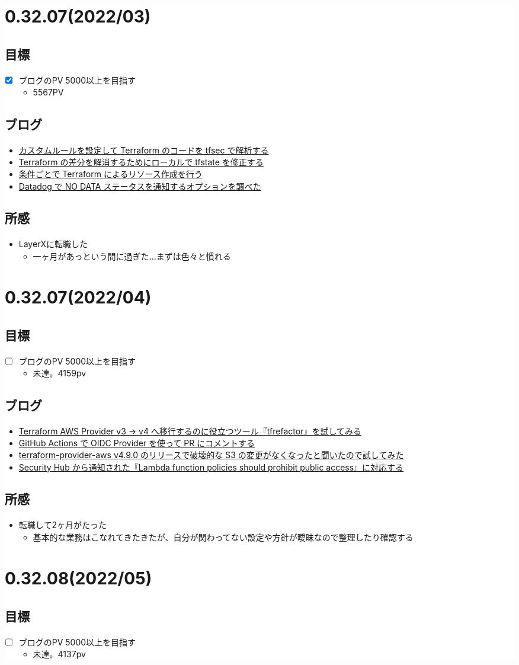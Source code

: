 # 0.32.07(2022/03)
## 目標
* [x] ブログのPV 5000以上を目指す
   * 5567PV 

## ブログ
* [カスタムルールを設定して Terraform のコードを tfsec で解析する](https://sadayoshi-tada.hatenablog.com/entry/2022/03/06/153013)
* [Terraform の差分を解消するためにローカルで tfstate を修正する](https://sadayoshi-tada.hatenablog.com/entry/2022/03/12/173925)
* [条件ごとで Terraform によるリソース作成を行う](https://sadayoshi-tada.hatenablog.com/entry/2022/03/20/114859)
* [Datadog で NO DATA ステータスを通知するオプションを調べた](https://sadayoshi-tada.hatenablog.com/entry/2022/03/26/184648)

## 所感
* LayerXに転職した
  * 一ヶ月があっという間に過ぎた...まずは色々と慣れる

# 0.32.07(2022/04)
## 目標
* [ ] ブログのPV 5000以上を目指す
  * 未達。4159pv

## ブログ
*  [Terraform AWS Provider v3 -> v4 へ移行するのに役立つツール『tfrefactor』を試してみる](https://sadayoshi-tada.hatenablog.com/entry/2022/04/03/165652)
*  [GitHub Actions で OIDC Provider を使って PR にコメントする](https://sadayoshi-tada.hatenablog.com/entry/2022/04/09/115740)
*  [terraform-provider-aws v4.9.0 のリリースで破壊的な S3 の変更がなくなったと聞いたので試してみた](https://sadayoshi-tada.hatenablog.com/entry/2022/04/16/143610)
*  [Security Hub から通知された『Lambda function policies should prohibit public access』に対応する](https://sadayoshi-tada.hatenablog.com/entry/2022/04/23/051641)

## 所感
* 転職して2ヶ月がたった
  * 基本的な業務はこなれてきたきたが、自分が関わってない設定や方針が曖昧なので整理したり確認する

# 0.32.08(2022/05)
## 目標
* [ ] ブログのPV 5000以上を目指す
  * 未達。4137pv

